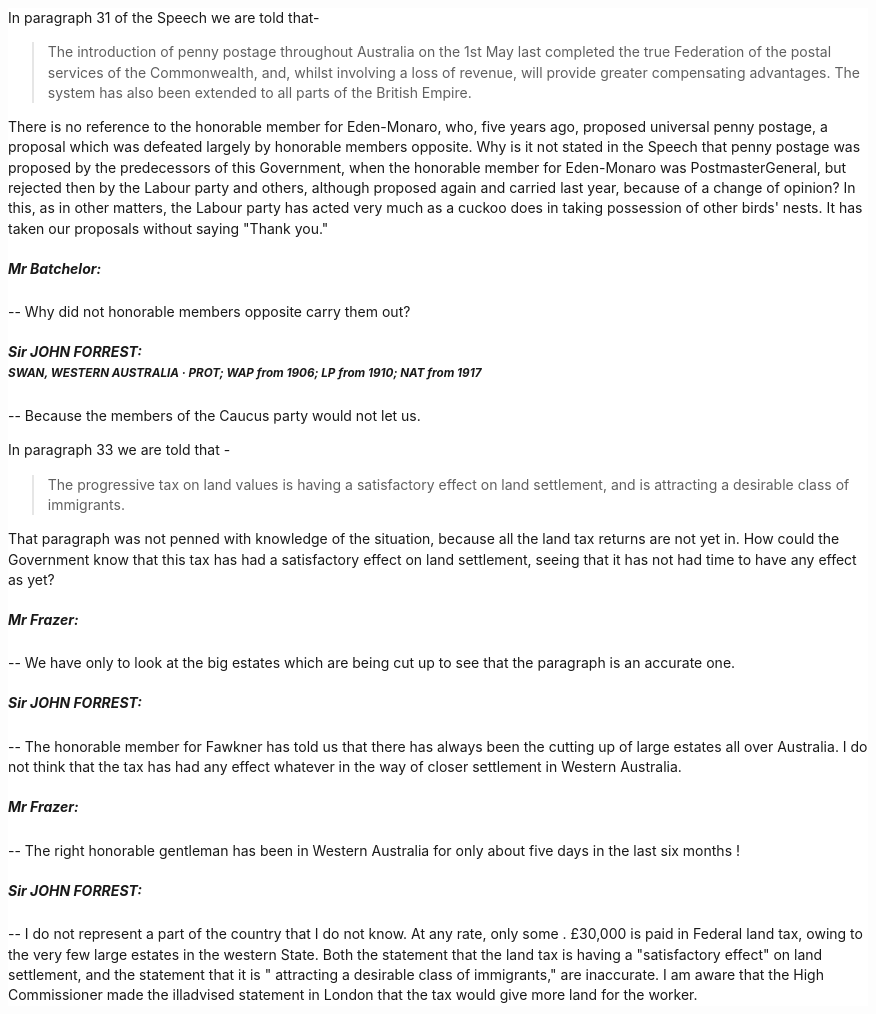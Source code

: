 In paragraph 31 of the Speech we are told that- 

  >The introduction of penny postage throughout Australia on the 1st May last completed the true Federation of the postal services of the Commonwealth, and, whilst involving a loss of revenue, will provide greater compensating advantages. The system has also been extended to all parts of the British Empire. 

There is no reference to the honorable member for Eden-Monaro, who, five years ago, proposed universal penny postage, a proposal which was defeated largely by honorable members opposite. Why is it not stated in the Speech that penny postage was proposed by the predecessors of this Government, when the honorable member for Eden-Monaro was PostmasterGeneral, but rejected then by the Labour party and others, although proposed again and carried last year, because of a change of opinion? In this, as in other matters, the Labour party has acted very much as a cuckoo does in taking possession of other birds' nests. It has taken our proposals without saying "Thank you." 

##### Mr Batchelor:

--  Why did not honorable members opposite carry them out? 

##### Sir JOHN FORREST:<br><small class="text-muted">SWAN, WESTERN AUSTRALIA &middot; PROT; WAP from 1906; LP from 1910; NAT from 1917</small>

-- Because the members of the Caucus party would not let us. 

In paragraph 33 we are told that - 

  >The progressive tax on land values is having a satisfactory effect on land settlement, and is attracting a desirable class of immigrants. 

That paragraph was not penned with knowledge of the situation, because all the land tax returns are not yet in. How could the Government know that this tax has had a satisfactory effect on land settlement, seeing that it has not had time to have any effect as yet? 

##### Mr Frazer:

--  We have only to look at the big estates which are being cut up to see that the paragraph is an accurate one. 

##### Sir JOHN FORREST:

-- The honorable member for Fawkner has told us that there has always been the cutting up of large estates all over Australia. I do not think that the tax has had any effect whatever in the way of closer settlement in Western Australia. 

##### Mr Frazer:

--  The right honorable gentleman has been in Western Australia for only about five days in the last six months ! 

##### Sir JOHN FORREST:

-- I do not represent a part of the country that I do not know. At any rate, only some . £30,000 is paid in Federal land tax, owing to the very few large estates in the western State. Both the statement that the land tax is having a "satisfactory effect" on land settlement, and the statement that it is " attracting a desirable class of immigrants," are inaccurate. I am aware that the High Commissioner made the illadvised statement in London that the tax would give more land for the worker. 
